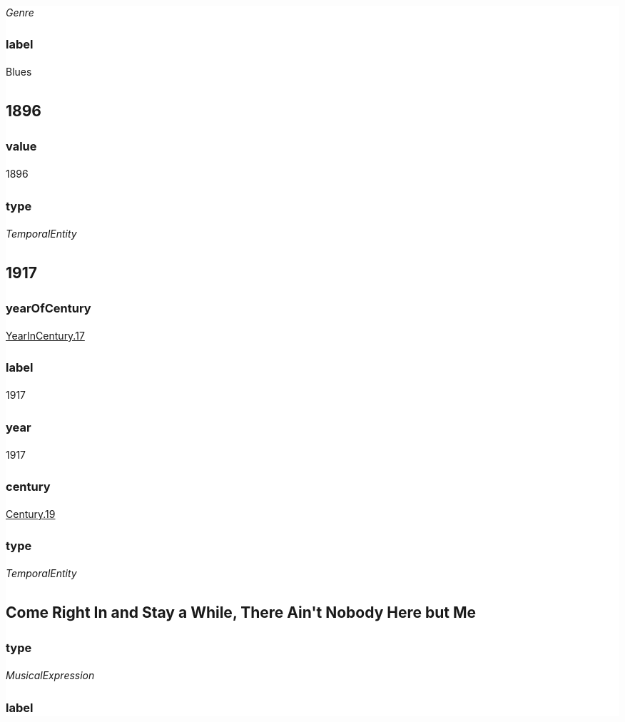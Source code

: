 *Genre*

### label


Blues

## 1896

### value


1896

### type


*TemporalEntity*

## 1917

### yearOfCentury


[YearInCentury.17](#YearInCentury.17)

### label


1917

### year


1917

### century


[Century.19](#Century.19)

### type


*TemporalEntity*

## Come Right In and Stay a While, There Ain't Nobody Here but Me

### type


*MusicalExpression*

### label
